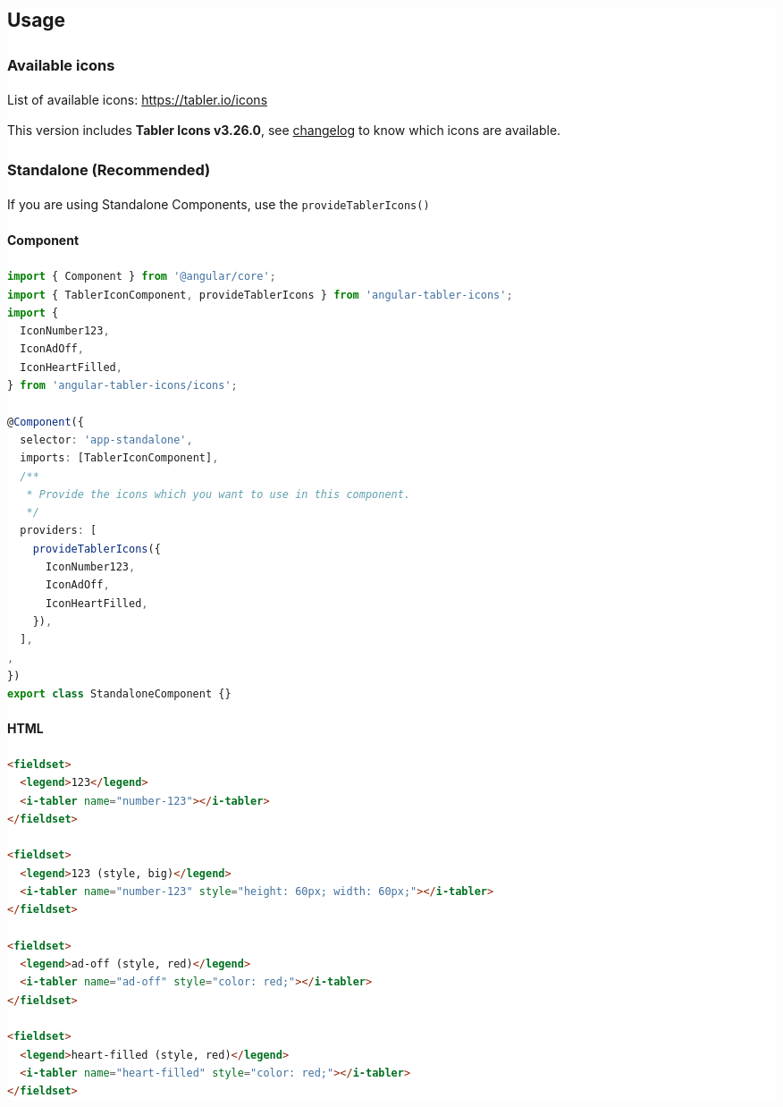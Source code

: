 ## Usage

### Available icons

List of available icons: <https://tabler.io/icons>

This version includes **Tabler Icons v3.26.0**, see [changelog](https://tabler.io/icons/changelog) to know which icons are available.

### Standalone (Recommended)

If you are using Standalone Components, use the `provideTablerIcons()`

#### Component

```ts
import { Component } from '@angular/core';
import { TablerIconComponent, provideTablerIcons } from 'angular-tabler-icons';
import {
  IconNumber123,
  IconAdOff,
  IconHeartFilled,
} from 'angular-tabler-icons/icons';

@Component({
  selector: 'app-standalone',
  imports: [TablerIconComponent],
  /**
   * Provide the icons which you want to use in this component.
   */
  providers: [
    provideTablerIcons({
      IconNumber123,
      IconAdOff,
      IconHeartFilled,
    }),
  ],
,
})
export class StandaloneComponent {}

```

#### HTML

```html
<fieldset>
  <legend>123</legend>
  <i-tabler name="number-123"></i-tabler>
</fieldset>

<fieldset>
  <legend>123 (style, big)</legend>
  <i-tabler name="number-123" style="height: 60px; width: 60px;"></i-tabler>
</fieldset>

<fieldset>
  <legend>ad-off (style, red)</legend>
  <i-tabler name="ad-off" style="color: red;"></i-tabler>
</fieldset>

<fieldset>
  <legend>heart-filled (style, red)</legend>
  <i-tabler name="heart-filled" style="color: red;"></i-tabler>
</fieldset>
```